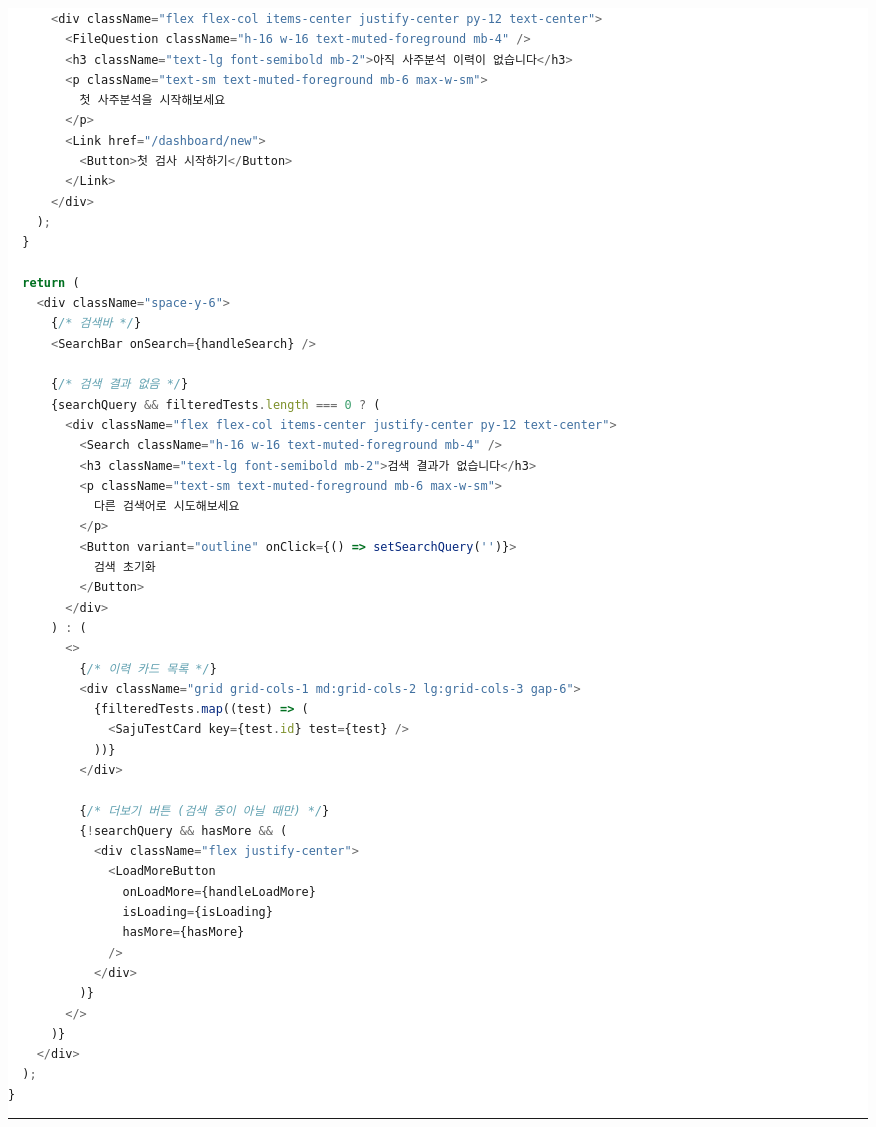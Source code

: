 ```typescript
      <div className="flex flex-col items-center justify-center py-12 text-center">
        <FileQuestion className="h-16 w-16 text-muted-foreground mb-4" />
        <h3 className="text-lg font-semibold mb-2">아직 사주분석 이력이 없습니다</h3>
        <p className="text-sm text-muted-foreground mb-6 max-w-sm">
          첫 사주분석을 시작해보세요
        </p>
        <Link href="/dashboard/new">
          <Button>첫 검사 시작하기</Button>
        </Link>
      </div>
    );
  }

  return (
    <div className="space-y-6">
      {/* 검색바 */}
      <SearchBar onSearch={handleSearch} />

      {/* 검색 결과 없음 */}
      {searchQuery && filteredTests.length === 0 ? (
        <div className="flex flex-col items-center justify-center py-12 text-center">
          <Search className="h-16 w-16 text-muted-foreground mb-4" />
          <h3 className="text-lg font-semibold mb-2">검색 결과가 없습니다</h3>
          <p className="text-sm text-muted-foreground mb-6 max-w-sm">
            다른 검색어로 시도해보세요
          </p>
          <Button variant="outline" onClick={() => setSearchQuery('')}>
            검색 초기화
          </Button>
        </div>
      ) : (
        <>
          {/* 이력 카드 목록 */}
          <div className="grid grid-cols-1 md:grid-cols-2 lg:grid-cols-3 gap-6">
            {filteredTests.map((test) => (
              <SajuTestCard key={test.id} test={test} />
            ))}
          </div>

          {/* 더보기 버튼 (검색 중이 아닐 때만) */}
          {!searchQuery && hasMore && (
            <div className="flex justify-center">
              <LoadMoreButton
                onLoadMore={handleLoadMore}
                isLoading={isLoading}
                hasMore={hasMore}
              />
            </div>
          )}
        </>
      )}
    </div>
  );
}
```

---